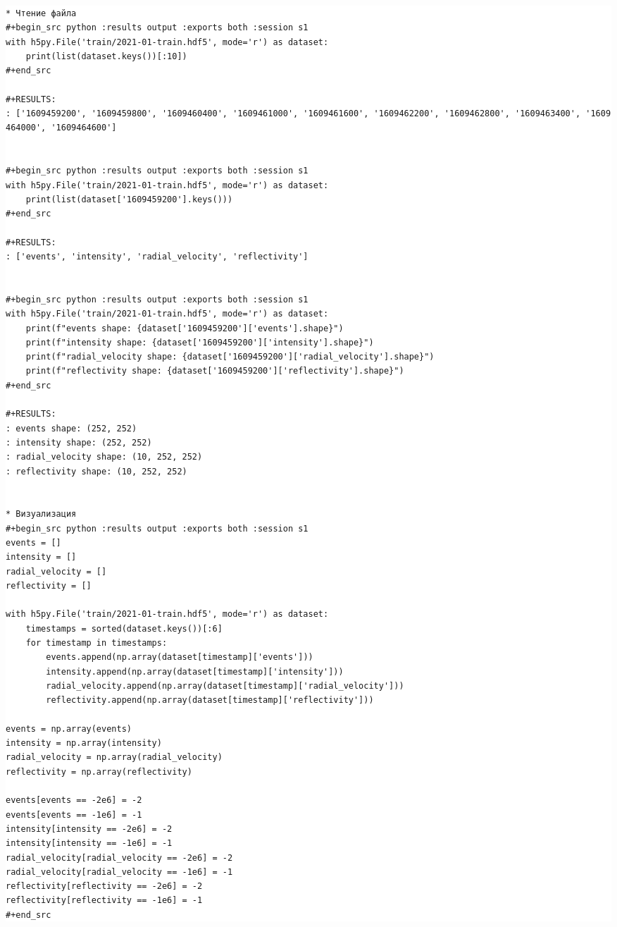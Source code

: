     * Чтение файла
    #+begin_src python :results output :exports both :session s1
    with h5py.File('train/2021-01-train.hdf5', mode='r') as dataset:
        print(list(dataset.keys())[:10])
    #+end_src

    #+RESULTS:
    : ['1609459200', '1609459800', '1609460400', '1609461000', '1609461600', '1609462200', '1609462800', '1609463400', '1609464000', '1609464600']


    #+begin_src python :results output :exports both :session s1
    with h5py.File('train/2021-01-train.hdf5', mode='r') as dataset:
        print(list(dataset['1609459200'].keys()))
    #+end_src

    #+RESULTS:
    : ['events', 'intensity', 'radial_velocity', 'reflectivity']


    #+begin_src python :results output :exports both :session s1
    with h5py.File('train/2021-01-train.hdf5', mode='r') as dataset:
        print(f"events shape: {dataset['1609459200']['events'].shape}")
        print(f"intensity shape: {dataset['1609459200']['intensity'].shape}")
        print(f"radial_velocity shape: {dataset['1609459200']['radial_velocity'].shape}")
        print(f"reflectivity shape: {dataset['1609459200']['reflectivity'].shape}")
    #+end_src

    #+RESULTS:
    : events shape: (252, 252)
    : intensity shape: (252, 252)
    : radial_velocity shape: (10, 252, 252)
    : reflectivity shape: (10, 252, 252)


    * Визуализация
    #+begin_src python :results output :exports both :session s1
    events = []
    intensity = []
    radial_velocity = []
    reflectivity = []

    with h5py.File('train/2021-01-train.hdf5', mode='r') as dataset:
        timestamps = sorted(dataset.keys())[:6]
        for timestamp in timestamps:
            events.append(np.array(dataset[timestamp]['events']))
            intensity.append(np.array(dataset[timestamp]['intensity']))
            radial_velocity.append(np.array(dataset[timestamp]['radial_velocity']))
            reflectivity.append(np.array(dataset[timestamp]['reflectivity']))

    events = np.array(events)
    intensity = np.array(intensity)
    radial_velocity = np.array(radial_velocity)
    reflectivity = np.array(reflectivity)

    events[events == -2e6] = -2
    events[events == -1e6] = -1
    intensity[intensity == -2e6] = -2
    intensity[intensity == -1e6] = -1
    radial_velocity[radial_velocity == -2e6] = -2
    radial_velocity[radial_velocity == -1e6] = -1
    reflectivity[reflectivity == -2e6] = -2
    reflectivity[reflectivity == -1e6] = -1
    #+end_src
